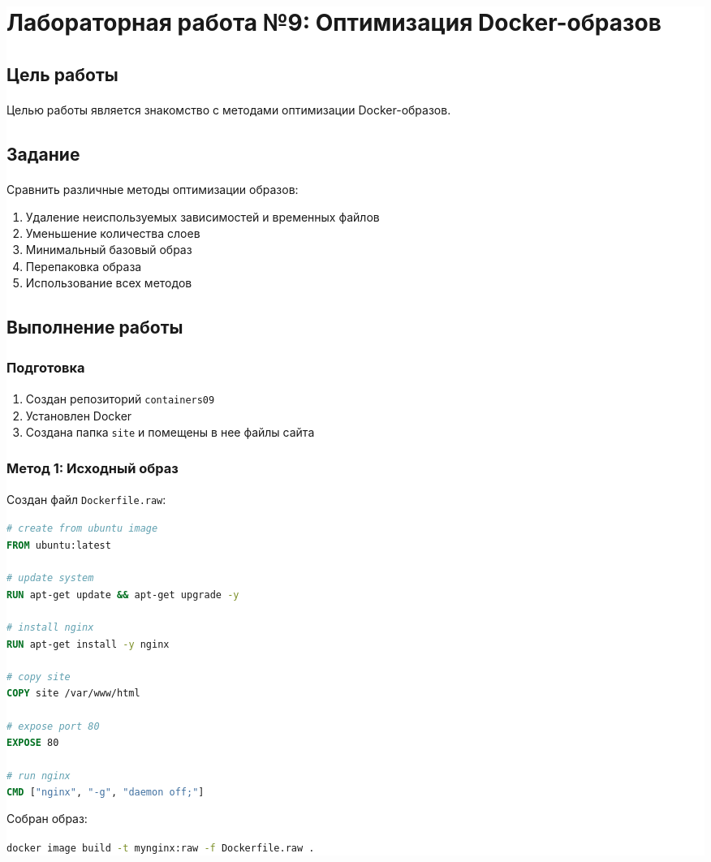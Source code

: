 # Лабораторная работа №9: Оптимизация Docker-образов

## Цель работы

Целью работы является знакомство с методами оптимизации Docker-образов.

## Задание

Сравнить различные методы оптимизации образов:

1. Удаление неиспользуемых зависимостей и временных файлов
2. Уменьшение количества слоев
3. Минимальный базовый образ
4. Перепаковка образа
5. Использование всех методов

## Выполнение работы

### Подготовка

1. Создан репозиторий `containers09`
2. Установлен Docker
3. Создана папка `site` и помещены в нее файлы сайта

### Метод 1: Исходный образ

Создан файл `Dockerfile.raw`:

```dockerfile
# create from ubuntu image
FROM ubuntu:latest

# update system
RUN apt-get update && apt-get upgrade -y

# install nginx
RUN apt-get install -y nginx

# copy site
COPY site /var/www/html

# expose port 80
EXPOSE 80

# run nginx
CMD ["nginx", "-g", "daemon off;"]
```

Собран образ:

```bash
docker image build -t mynginx:raw -f Dockerfile.raw .
```
